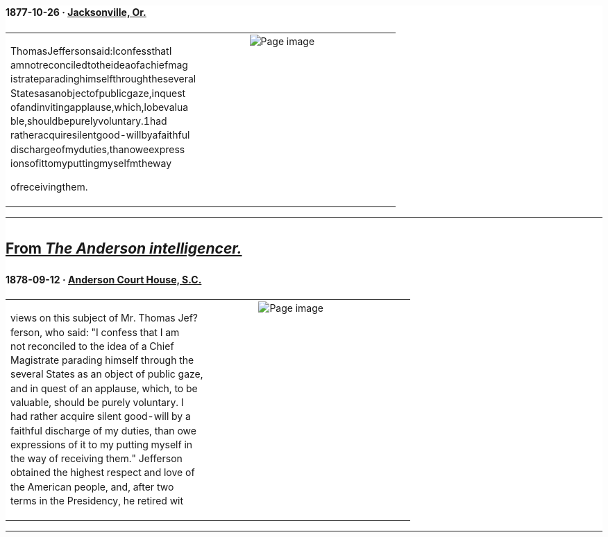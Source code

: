 #### 1877-10-26 &middot; [Jacksonville, Or.](http://dbpedia.org/resource/Jacksonville%2C_Oregon)

<table style="width: 100%;"><tr><td style="width: 50%">

  
ThomasJeffersonsaid:IconfessthatI  
amnotreconciledtotheideaofachiefmag­  
istrateparadinghimselfthroughtheseveral  
Statesasanobjectofpublicgaze,inquest  
ofandinvitingapplause,which,lobevalua­  
ble,shouldbepurelyvoluntary.1had  
ratheracquiresilentgood-willbyafaithful  
dischargeofmyduties,thanoweexpress­  
ionsofittomyputtingmyselfmtheway  
  
ofreceivingthem.
</td><td style="width: 50%; max-height: 75%; margin: auto; display: block;">
<img alt="Page image" src="https://oregonnews.uoregon.edu/images/iiif/batch_jacksonvilleboosters_20210525DiamondUnicornTramplingKelp_ver01%2Fdata%2Fsn84022655%2Fprint%2F1877102601%2F0004.jp2/pct:10.082362965066743,76.6575663026521,13.405282590173247,5.070202808112325/!600,600/0/default.jpg"/>
</td>
</tr></table>

---

## [From _The Anderson intelligencer._](https://www.loc.gov/resource/sn84026965/1878-09-12/ed-1/?sp=2)

#### 1878-09-12 &middot; [Anderson Court House, S.C.](http://dbpedia.org/resource/Anderson%2C_South_Carolina)

<table style="width: 100%;"><tr><td style="width: 50%">

  
views on this subject of Mr. Thomas Jef?  
ferson, who said: &quot;I confess that I am  
not reconciled to the idea of a Chief  
Magistrate parading himself through the  
several States as an object of public gaze,  
and in quest of an applause, which, to be  
valuable, should be purely voluntary. I  
had rather acquire silent good-will by a  
faithful discharge of my duties, than owe  
expressions of it to my putting myself in  
the way of receiving them.&quot; Jefferson  
obtained the highest respect and love of  
the American people, and, after two  
terms in the Presidency, he retired wit
</td><td style="width: 50%; max-height: 75%; margin: auto; display: block;">
<img alt="Page image" src="https://tile.loc.gov/image-services/iiif/service:ndnp:scu:batch_scu_carlacox_ver01:data:sn84026965:00294551104:1878091201:0132/pct:50.34965034965035,65.0618229565598,12.151616499442586,8.279534595324069/!600,600/0/default.jpg"/>
</td>
</tr></table>

---
